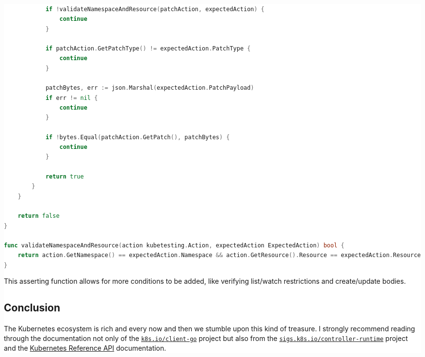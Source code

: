 ```go
			if !validateNamespaceAndResource(patchAction, expectedAction) {
				continue
			}

			if patchAction.GetPatchType() != expectedAction.PatchType {
				continue
			}

			patchBytes, err := json.Marshal(expectedAction.PatchPayload)
			if err != nil {
				continue
			}

			if !bytes.Equal(patchAction.GetPatch(), patchBytes) {
				continue
			}

			return true
		}
	}

	return false
}

func validateNamespaceAndResource(action kubetesting.Action, expectedAction ExpectedAction) bool {
	return action.GetNamespace() == expectedAction.Namespace && action.GetResource().Resource == expectedAction.Resource
}
```

This asserting function allows for more conditions to be added, like verifying list/watch restrictions and create/update bodies.

## Conclusion

The Kubernetes ecosystem is rich and every now and then we stumble upon this kind of treasure. I strongly recommend reading through the documentation not only of the [`k8s.io/client-go`](http://k8s.io/client-go) project but also from the [`sigs.k8s.io/controller-runtime`](https://pkg.go.dev/sigs.k8s.io/controller-runtime) project and the [Kubernetes Reference API](https://kubernetes.io/docs/reference/kubernetes-api/) documentation.
